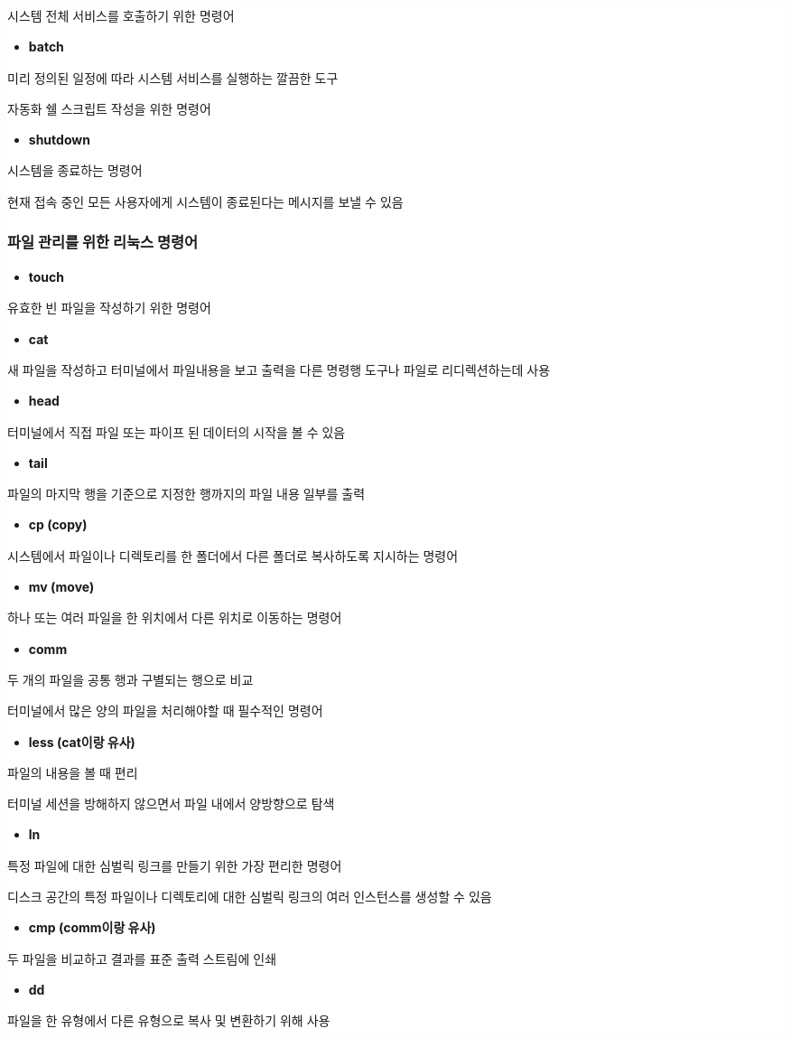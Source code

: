 시스템 전체 서비스를 호출하기 위한 명령어

- **batch**

미리 정의된 일정에 따라 시스템 서비스를 실행하는 깔끔한 도구

자동화 쉘 스크립트 작성을 위한 명령어

- **shutdown**

시스템을 종료하는 명령어

현재 접속 중인 모든 사용자에게 시스템이 종료된다는 메시지를 보낼 수 있음

### 파일 관리를 위한 리눅스 명령어

- **touch**

유효한 빈 파일을 작성하기 위한 명령어

- **cat**

새 파일을 작성하고 터미널에서 파일내용을 보고 출력을 다른 명령행 도구나 파일로 리디렉션하는데 사용

- **head**

터미널에서 직접 파일 또는 파이프 된 데이터의 시작을 볼 수 있음

- **tail**

파일의 마지막 행을 기준으로 지정한 행까지의 파일 내용 일부를 출력

- **cp (copy)**

시스템에서 파일이나 디렉토리를 한 폴더에서 다른 폴더로 복사하도록 지시하는 명령어

- **mv (move)**

하나 또는 여러 파일을 한 위치에서 다른 위치로 이동하는 명령어

- **comm**

두 개의 파일을 공통 행과 구별되는 행으로 비교

터미널에서 많은 양의 파일을 처리해야할 때 필수적인 명령어

- **less (cat이랑 유사)**

파일의 내용을 볼 때 편리

터미널 세션을 방해하지 않으면서 파일 내에서 양방향으로 탐색

- **ln**

특정 파일에 대한 심벌릭 링크를 만들기 위한 가장 편리한 명령어

디스크 공간의 특정 파일이나 디렉토리에 대한 심벌릭 링크의 여러 인스턴스를 생성할 수 있음

- **cmp (comm이랑 유사)**

두 파일을 비교하고 결과를 표준 출력 스트림에 인쇄

- **dd**

파일을 한 유형에서 다른 유형으로 복사 및 변환하기 위해 사용
